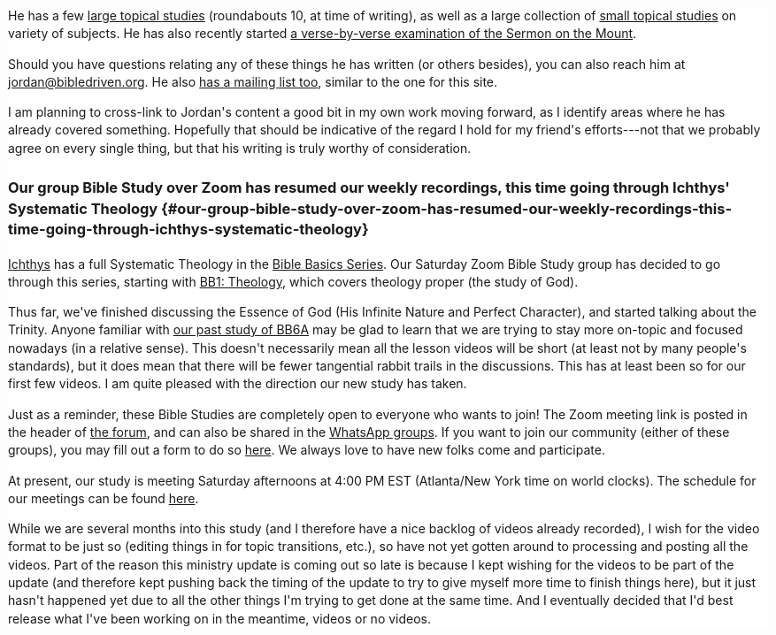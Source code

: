 He has a few [large topical studies](https://www.bibledriven.org/large-topical/) (roundabouts 10, at time of writing), as well as a large collection of [small topical studies](https://www.bibledriven.org/small-topical/) on variety of subjects. He has also recently started [a verse-by-verse examination of the Sermon on the Mount](https://www.bibledriven.org/verse-by-verse/the-sermon-on-the-mount/).

Should you have questions relating any of these things he has written (or others besides), you can also reach him at [jordan@bibledriven.org](mailto:jordan@bibledriven.org). He also [has a mailing list too](https://www.bibledriven.org/mailing-list/), similar to the one for this site.



I am planning to cross-link to Jordan's content a good bit in my own work moving forward, as I identify areas where he has already covered something. Hopefully that should be indicative of the regard I hold for my friend's efforts---not that we probably agree on every single thing, but that his writing is truly worthy of consideration.



### Our group Bible Study over Zoom has resumed our weekly recordings, this time going through Ichthys' Systematic Theology {#our-group-bible-study-over-zoom-has-resumed-our-weekly-recordings-this-time-going-through-ichthys-systematic-theology}

[Ichthys](https://ichthys.com/) has a full Systematic Theology in the [Bible Basics Series](https://ichthys.com/Bible-Basics-Home-Page.htm). Our Saturday Zoom Bible Study group has decided to go through this series, starting with [BB1: Theology](https://ichthys.com/1Theo.htm), which covers theology proper (the study of God).

Thus far, we've finished discussing the Essence of God (His Infinite Nature and Perfect Character), and started talking about the Trinity. Anyone familiar with [our past study of BB6A](https://www.youtube.com/playlist?list=PLcqAebKsBWy9NzEhpik-IyU9jycIOw1e9) may be glad to learn that we are trying to stay more on-topic and focused nowadays (in a relative sense). This doesn't necessarily mean all the lesson videos will be short (at least not by many people's standards), but it does mean that there will be fewer tangential rabbit trails in the discussions. This has at least been so for our first few videos. I am quite pleased with the direction our new study has taken.



Just as a reminder, these Bible Studies are completely open to everyone who wants to join! The Zoom meeting link is posted in the header of [the forum](https://www.bibledocs.org/community-overview/#the-forum), and can also be shared in the [WhatsApp groups](https://www.bibledocs.org/community-overview/#whatsapp). If you want to join our community (either of these groups), you may fill out a form to do so [here](https://www.bibledocs.org/community-overview/#the-form-itself). We always love to have new folks come and participate.

At present, our study is meeting Saturday afternoons at 4:00 PM EST (Atlanta/New York time on world clocks). The schedule for our meetings can be found [here](https://www.bibledocs.org/community-meetings/).



While we are several months into this study (and I therefore have a nice backlog of videos already recorded), I wish for the video format to be just so (editing things in for topic transitions, etc.), so have not yet gotten around to processing and posting all the videos. Part of the reason this ministry update is coming out so late is because I kept wishing for the videos to be part of the update (and therefore kept pushing back the timing of the update to try to give myself more time to finish things here), but it just hasn't happened yet due to all the other things I'm trying to get done at the same time. And I eventually decided that I'd best release what I've been working on in the meantime, videos or no videos.
